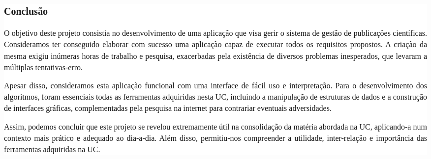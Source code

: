 ## <span style="font-family: 'Georgia', serif; font-size: 20px;">Conclusão</span>

<p style="text-align: justify;">
<span style="font-family: 'Georgia', serif; font-size: 16px;">O objetivo deste projeto consistia no desenvolvimento de uma aplicação que visa gerir o sistema de gestão de publicações científicas. Consideramos ter conseguido elaborar com sucesso uma aplicação capaz de executar todos os requisitos propostos. A criação da mesma exigiu inúmeras horas de trabalho e pesquisa, exacerbadas pela existência de diversos problemas inesperados, que levaram a múltiplas tentativas-erro.</span> </p>

<p style="text-align: justify;">
<span style="font-family: 'Georgia', serif; font-size: 16px;">Apesar disso, consideramos esta aplicação funcional com uma interface de fácil uso e interpretação. Para o desenvolvimento dos algoritmos, foram essenciais todas as ferramentas adquiridas nesta UC, incluindo a manipulação de estruturas de dados e a construção de interfaces gráficas, complementadas pela pesquisa na internet para contrariar eventuais adversidades.</span> </p>

<p style="text-align: justify;">
<span style="font-family: 'Georgia', serif; font-size: 16px;">Assim, podemos concluir que este projeto se revelou extremamente útil na consolidação da matéria abordada na UC, aplicando-a num contexto mais prático e adequado ao dia-a-dia. Além disso, permitiu-nos compreender a utilidade, inter-relação e importância das ferramentas adquiridas na UC.</span> </p>